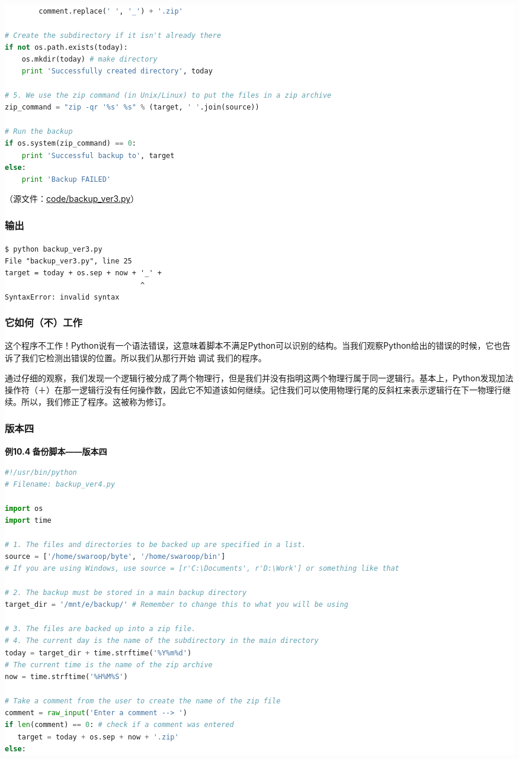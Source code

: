 ```python
        comment.replace(' ', '_') + '.zip'

# Create the subdirectory if it isn't already there
if not os.path.exists(today):
    os.mkdir(today) # make directory
    print 'Successfully created directory', today

# 5. We use the zip command (in Unix/Linux) to put the files in a zip archive
zip_command = "zip -qr '%s' %s" % (target, ' '.join(source))

# Run the backup
if os.system(zip_command) == 0:
    print 'Successful backup to', target
else:
    print 'Backup FAILED'    
```

（源文件：[code/backup_ver3.py](http://woodpecker.org.cn/abyteofpython_cn/chinese/code/backup_ver3.py)）

### 输出

```
$ python backup_ver3.py
File "backup_ver3.py", line 25
target = today + os.sep + now + '_' +
                                ^
SyntaxError: invalid syntax
```

### 它如何（不）工作
这个程序不工作！Python说有一个语法错误，这意味着脚本不满足Python可以识别的结构。当我们观察Python给出的错误的时候，它也告诉了我们它检测出错误的位置。所以我们从那行开始 调试 我们的程序。

通过仔细的观察，我们发现一个逻辑行被分成了两个物理行，但是我们并没有指明这两个物理行属于同一逻辑行。基本上，Python发现加法操作符（＋）在那一逻辑行没有任何操作数，因此它不知道该如何继续。记住我们可以使用物理行尾的反斜杠来表示逻辑行在下一物理行继续。所以，我们修正了程序。这被称为修订。

### 版本四

**例10.4 备份脚本——版本四**

 ```python
 #!/usr/bin/python
# Filename: backup_ver4.py

import os
import time

# 1. The files and directories to be backed up are specified in a list.
source = ['/home/swaroop/byte', '/home/swaroop/bin']
# If you are using Windows, use source = [r'C:\Documents', r'D:\Work'] or something like that

# 2. The backup must be stored in a main backup directory
target_dir = '/mnt/e/backup/' # Remember to change this to what you will be using

# 3. The files are backed up into a zip file.
# 4. The current day is the name of the subdirectory in the main directory
today = target_dir + time.strftime('%Y%m%d')
# The current time is the name of the zip archive
now = time.strftime('%H%M%S')

# Take a comment from the user to create the name of the zip file
comment = raw_input('Enter a comment --> ')
if len(comment) == 0: # check if a comment was entered
    target = today + os.sep + now + '.zip'
else:
 ```